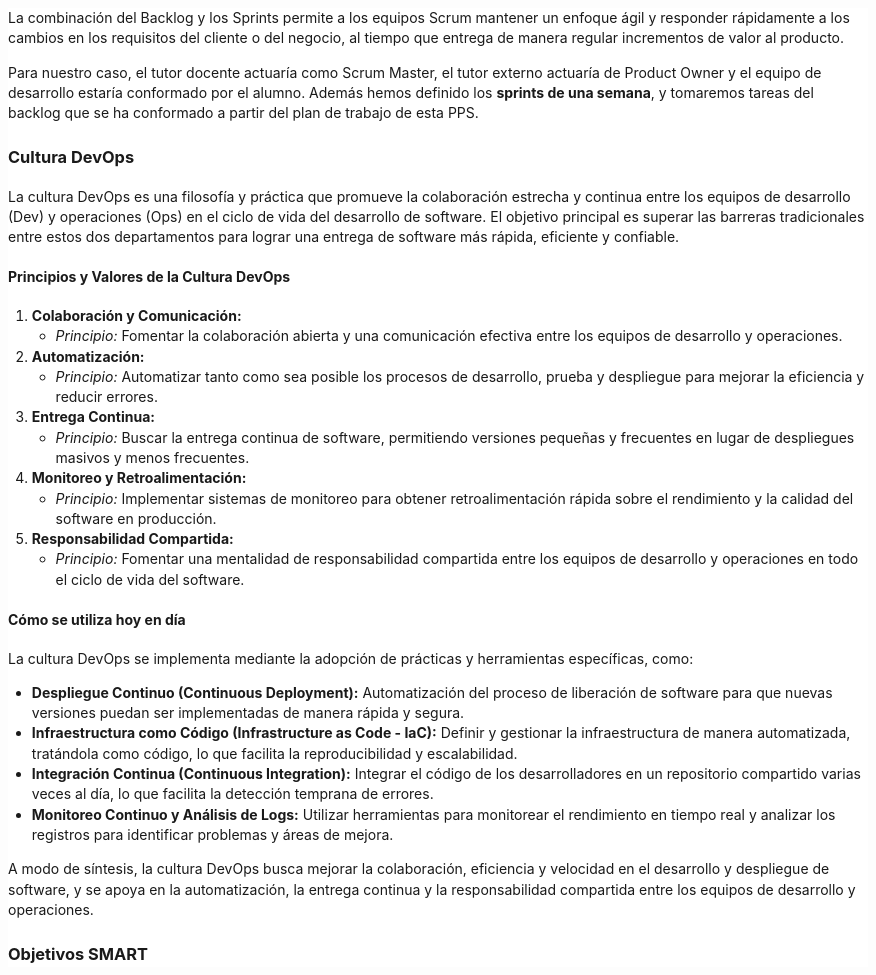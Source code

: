 La combinación del Backlog y los Sprints permite a los equipos Scrum mantener un enfoque ágil y responder rápidamente a los cambios en los requisitos del cliente o del negocio, al tiempo que entrega de manera regular incrementos de valor al producto.

Para nuestro caso, el tutor docente actuaría como Scrum Master, el tutor externo actuaría de Product Owner y el equipo de desarrollo estaría conformado por el alumno. Además hemos definido los **sprints de una semana**, y tomaremos tareas del backlog que se ha conformado a partir del plan de trabajo de esta PPS.

### Cultura DevOps

La cultura DevOps es una filosofía y práctica que promueve la colaboración estrecha y continua entre los equipos de desarrollo (Dev) y operaciones (Ops) en el ciclo de vida del desarrollo de software. El objetivo principal es superar las barreras tradicionales entre estos dos departamentos para lograr una entrega de software más rápida, eficiente y confiable.

#### Principios y Valores de la Cultura DevOps

1. **Colaboración y Comunicación:**
    - *Principio:* Fomentar la colaboración abierta y una comunicación efectiva entre los equipos de desarrollo y operaciones.
2. **Automatización:**
    - *Principio:* Automatizar tanto como sea posible los procesos de desarrollo, prueba y despliegue para mejorar la eficiencia y reducir errores.
3. **Entrega Continua:**
    - *Principio:* Buscar la entrega continua de software, permitiendo versiones pequeñas y frecuentes en lugar de despliegues masivos y menos frecuentes.
4. **Monitoreo y Retroalimentación:**
    - *Principio:* Implementar sistemas de monitoreo para obtener retroalimentación rápida sobre el rendimiento y la calidad del software en producción.
5. **Responsabilidad Compartida:**
    - *Principio:* Fomentar una mentalidad de responsabilidad compartida entre los equipos de desarrollo y operaciones en todo el ciclo de vida del software.

#### Cómo se utiliza hoy en día

La cultura DevOps se implementa mediante la adopción de prácticas y herramientas específicas, como:

- **Despliegue Continuo (Continuous Deployment):** Automatización del proceso de liberación de software para que nuevas versiones puedan ser implementadas de manera rápida y segura.
- **Infraestructura como Código (Infrastructure as Code - IaC):** Definir y gestionar la infraestructura de manera automatizada, tratándola como código, lo que facilita la reproducibilidad y escalabilidad.
- **Integración Continua (Continuous Integration):** Integrar el código de los desarrolladores en un repositorio compartido varias veces al día, lo que facilita la detección temprana de errores.
- **Monitoreo Continuo y Análisis de Logs:** Utilizar herramientas para monitorear el rendimiento en tiempo real y analizar los registros para identificar problemas y áreas de mejora.

A modo de síntesis, la cultura DevOps busca mejorar la colaboración, eficiencia y velocidad en el desarrollo y despliegue de software, y se apoya en la automatización, la entrega continua y la responsabilidad compartida entre los equipos de desarrollo y operaciones.

### Objetivos SMART
